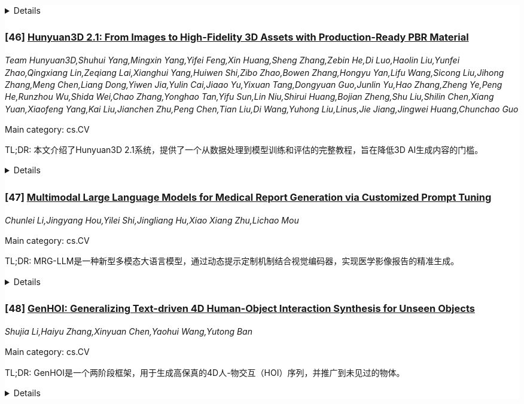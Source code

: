
<details><summary>Details</summary></details>


### [46] [Hunyuan3D 2.1: From Images to High-Fidelity 3D Assets with Production-Ready PBR Material](https://arxiv.org/abs/2506.15442)
*Team Hunyuan3D,Shuhui Yang,Mingxin Yang,Yifei Feng,Xin Huang,Sheng Zhang,Zebin He,Di Luo,Haolin Liu,Yunfei Zhao,Qingxiang Lin,Zeqiang Lai,Xianghui Yang,Huiwen Shi,Zibo Zhao,Bowen Zhang,Hongyu Yan,Lifu Wang,Sicong Liu,Jihong Zhang,Meng Chen,Liang Dong,Yiwen Jia,Yulin Cai,Jiaao Yu,Yixuan Tang,Dongyuan Guo,Junlin Yu,Hao Zhang,Zheng Ye,Peng He,Runzhou Wu,Shida Wei,Chao Zhang,Yonghao Tan,Yifu Sun,Lin Niu,Shirui Huang,Bojian Zheng,Shu Liu,Shilin Chen,Xiang Yuan,Xiaofeng Yang,Kai Liu,Jianchen Zhu,Peng Chen,Tian Liu,Di Wang,Yuhong Liu,Linus,Jie Jiang,Jingwei Huang,Chunchao Guo*

Main category: cs.CV

TL;DR: 本文介绍了Hunyuan3D 2.1系统，提供了一个从数据处理到模型训练和评估的完整教程，旨在降低3D AI生成内容的门槛。


<details><summary>Details</summary></details>


### [47] [Multimodal Large Language Models for Medical Report Generation via Customized Prompt Tuning](https://arxiv.org/abs/2506.15477)
*Chunlei Li,Jingyang Hou,Yilei Shi,Jingliang Hu,Xiao Xiang Zhu,Lichao Mou*

Main category: cs.CV

TL;DR: MRG-LLM是一种新型多模态大语言模型，通过动态提示定制机制结合视觉编码器，实现医学影像报告的精准生成。


<details><summary>Details</summary></details>


### [48] [GenHOI: Generalizing Text-driven 4D Human-Object Interaction Synthesis for Unseen Objects](https://arxiv.org/abs/2506.15483)
*Shujia Li,Haiyu Zhang,Xinyuan Chen,Yaohui Wang,Yutong Ban*

Main category: cs.CV

TL;DR: GenHOI是一个两阶段框架，用于生成高保真的4D人-物交互（HOI）序列，并推广到未见过的物体。


<details>
  <summary>Details</summary>
Motivation: 由于缺乏大规模的4D HOI数据集，扩展文本驱动的人体动作合成到4D HOI具有挑战性。

Method: 第一阶段使用Object-AnchorNet从3D HOI数据集中重建稀疏3D HOI关键帧；第二阶段通过ContactDM插值生成密集的4D HOI序列，并引入Contact-Aware Encoder和HOI Attention。

Result: 在OMOMO和3D-FUTURE数据集上取得了最先进的结果，展示了强大的泛化能力和高保真生成能力。

